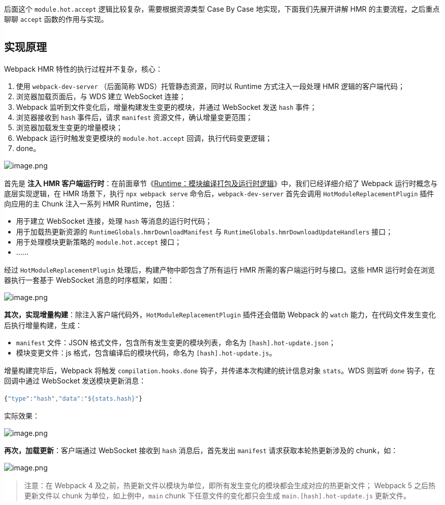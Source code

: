 后面这个 `module.hot.accept` 逻辑比较复杂，需要根据资源类型 Case By Case 地实现，下面我们先展开讲解 HMR 的主要流程，之后重点聊聊 `accept` 函数的作用与实现。

## 实现原理

Webpack HMR 特性的执行过程并不复杂，核心：

1.  使用 `webpack-dev-server` （后面简称 WDS）托管静态资源，同时以 Runtime 方式注入一段处理 HMR 逻辑的客户端代码；
2.  浏览器加载页面后，与 WDS 建立 WebSocket 连接；
3.  Webpack 监听到文件变化后，增量构建发生变更的模块，并通过 WebSocket 发送 `hash` 事件；
4.  浏览器接收到 `hash` 事件后，请求 `manifest` 资源文件，确认增量变更范围；
5.  浏览器加载发生变更的增量模块；
6.  Webpack 运行时触发变更模块的 `module.hot.accept` 回调，执行代码变更逻辑；
7.  done。


![image.png](https://p6-juejin.byteimg.com/tos-cn-i-k3u1fbpfcp/b16905bf7c1342e5aedc1647241f8c06~tplv-k3u1fbpfcp-watermark.image?)

首先是 **注入 HMR 客户端运行时**：在前面章节《[Runtime：模块编译打包及运行时逻辑](https://juejin.cn/book/7115598540721618944/section/7119036016274440192)》中，我们已经详细介绍了 Webpack 运行时概念与底层实现逻辑，在 HMR 场景下，执行 `npx webpack serve` 命令后，`webpack-dev-server` 首先会调用 `HotModuleReplacementPlugin` 插件向应用的主 Chunk 注入一系列 HMR Runtime，包括：

- 用于建立 WebSocket 连接，处理 `hash` 等消息的运行时代码；
- 用于加载热更新资源的 `RuntimeGlobals.hmrDownloadManifest` 与 `RuntimeGlobals.hmrDownloadUpdateHandlers` 接口；
- 用于处理模块更新策略的 `module.hot.accept` 接口；
- ……

经过 `HotModuleReplacementPlugin` 处理后，构建产物中即包含了所有运行 HMR 所需的客户端运行时与接口。这些 HMR 运行时会在浏览器执行一套基于 WebSocket 消息的时序框架，如图：


![image.png](https://p1-juejin.byteimg.com/tos-cn-i-k3u1fbpfcp/f11ad665cc384facb7edade1e0390a7b~tplv-k3u1fbpfcp-watermark.image?)

**其次，实现增量构建**：除注入客户端代码外，`HotModuleReplacementPlugin` 插件还会借助 Webpack 的 `watch` 能力，在代码文件发生变化后执行增量构建，生成：

- `manifest` 文件：JSON 格式文件，包含所有发生变更的模块列表，命名为 `[hash].hot-update.json`；
- 模块变更文件：js 格式，包含编译后的模块代码，命名为 `[hash].hot-update.js`。

增量构建完毕后，Webpack 将触发 `compilation.hooks.done` 钩子，并传递本次构建的统计信息对象 `stats`。WDS 则监听 `done` 钩子，在回调中通过 WebSocket 发送模块更新消息：

```js
{"type":"hash","data":"${stats.hash}"}
```

实际效果：


![image.png](https://p6-juejin.byteimg.com/tos-cn-i-k3u1fbpfcp/abda76328bdd45ce945e5c3626a33b21~tplv-k3u1fbpfcp-watermark.image?)

**再次，加载更新**：客户端通过 WebSocket 接收到 `hash` 消息后，首先发出 `manifest` 请求获取本轮热更新涉及的 chunk，如：


![image.png](https://p3-juejin.byteimg.com/tos-cn-i-k3u1fbpfcp/788951089ec84360b17cc0bcefa23385~tplv-k3u1fbpfcp-watermark.image?)

> 注意：在 Webpack 4 及之前，热更新文件以模块为单位，即所有发生变化的模块都会生成对应的热更新文件； Webpack 5 之后热更新文件以 chunk 为单位，如上例中，`main` chunk 下任意文件的变化都只会生成 `main.[hash].hot-update.js` 更新文件。
